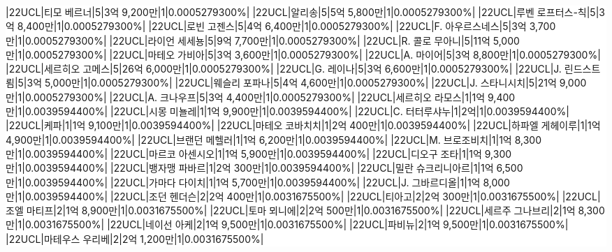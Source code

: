 |22UCL|티모 베르너|5|3억 9,200만|1|0.0005279300%|
|22UCL|알리송|5|5억 5,800만|1|0.0005279300%|
|22UCL|루벤 로프터스-칙|5|3억 8,400만|1|0.0005279300%|
|22UCL|로빈 고젠스|5|4억 6,400만|1|0.0005279300%|
|22UCL|F. 아우르스네스|5|3억 3,700만|1|0.0005279300%|
|22UCL|라이언 세세뇽|5|9억 7,700만|1|0.0005279300%|
|22UCL|R. 콜로 무아니|5|11억 5,000만|1|0.0005279300%|
|22UCL|마테오 가비아|5|3억 3,600만|1|0.0005279300%|
|22UCL|A. 마이어|5|3억 8,800만|1|0.0005279300%|
|22UCL|세르히오 고메스|5|26억 6,000만|1|0.0005279300%|
|22UCL|G. 레이나|5|3억 6,600만|1|0.0005279300%|
|22UCL|J. 린드스트룀|5|3억 5,000만|1|0.0005279300%|
|22UCL|웨슬리 포파나|5|4억 4,600만|1|0.0005279300%|
|22UCL|J. 스타니시치|5|21억 9,000만|1|0.0005279300%|
|22UCL|A. 크나우프|5|3억 4,400만|1|0.0005279300%|
|22UCL|세르히오 라모스|1|1억 9,400만|1|0.0039594400%|
|22UCL|시몽 미뇰레|1|1억 9,900만|1|0.0039594400%|
|22UCL|C. 터터루샤누|1|2억|1|0.0039594400%|
|22UCL|케파|1|1억 9,100만|1|0.0039594400%|
|22UCL|마테오 코바치치|1|2억 400만|1|0.0039594400%|
|22UCL|하파엘 게헤이루|1|1억 4,900만|1|0.0039594400%|
|22UCL|브랜던 메헬러|1|1억 6,200만|1|0.0039594400%|
|22UCL|M. 브로조비치|1|1억 8,300만|1|0.0039594400%|
|22UCL|마르코 아센시오|1|1억 5,900만|1|0.0039594400%|
|22UCL|디오구 조타|1|1억 9,300만|1|0.0039594400%|
|22UCL|뱅자맹 파바르|1|2억 300만|1|0.0039594400%|
|22UCL|밀란 슈크리니아르|1|1억 6,500만|1|0.0039594400%|
|22UCL|가마다 다이치|1|1억 5,700만|1|0.0039594400%|
|22UCL|J. 그바르디올|1|1억 8,000만|1|0.0039594400%|
|22UCL|조던 헨더슨|2|2억 400만|1|0.0031675500%|
|22UCL|티아고|2|2억 300만|1|0.0031675500%|
|22UCL|조엘 마티프|2|1억 8,900만|1|0.0031675500%|
|22UCL|토마 뫼니에|2|2억 500만|1|0.0031675500%|
|22UCL|세르주 그나브리|2|1억 8,300만|1|0.0031675500%|
|22UCL|네이선 아케|2|1억 9,500만|1|0.0031675500%|
|22UCL|파비뉴|2|1억 9,500만|1|0.0031675500%|
|22UCL|마테우스 우리베|2|2억 1,200만|1|0.0031675500%|